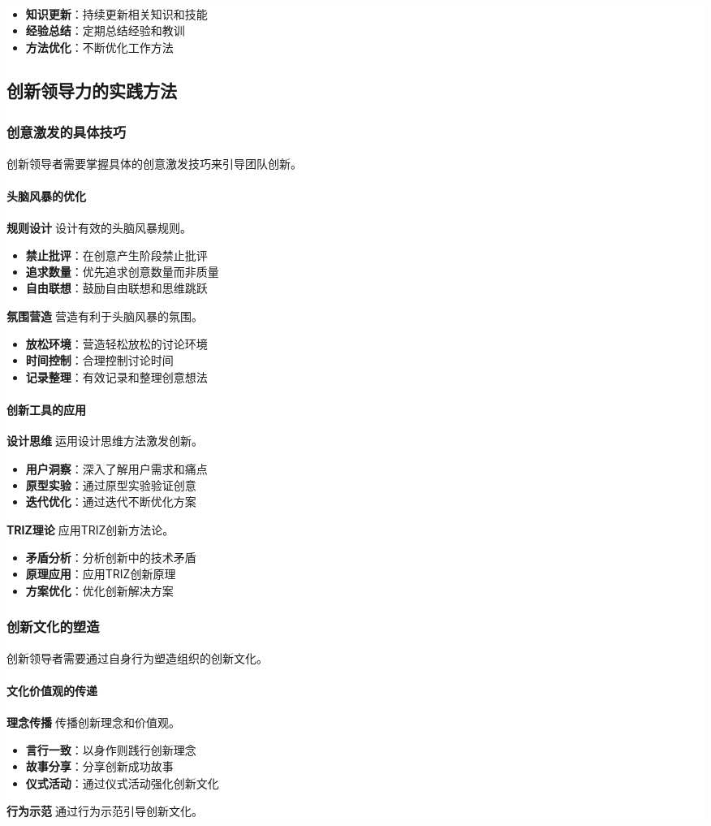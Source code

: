 - **知识更新**：持续更新相关知识和技能
- **经验总结**：定期总结经验和教训
- **方法优化**：不断优化工作方法

## 创新领导力的实践方法

### 创意激发的具体技巧

创新领导者需要掌握具体的创意激发技巧来引导团队创新。

#### 头脑风暴的优化

**规则设计**
设计有效的头脑风暴规则。

- **禁止批评**：在创意产生阶段禁止批评
- **追求数量**：优先追求创意数量而非质量
- **自由联想**：鼓励自由联想和思维跳跃

**氛围营造**
营造有利于头脑风暴的氛围。

- **放松环境**：营造轻松放松的讨论环境
- **时间控制**：合理控制讨论时间
- **记录整理**：有效记录和整理创意想法

#### 创新工具的应用

**设计思维**
运用设计思维方法激发创新。

- **用户洞察**：深入了解用户需求和痛点
- **原型实验**：通过原型实验验证创意
- **迭代优化**：通过迭代不断优化方案

**TRIZ理论**
应用TRIZ创新方法论。

- **矛盾分析**：分析创新中的技术矛盾
- **原理应用**：应用TRIZ创新原理
- **方案优化**：优化创新解决方案

### 创新文化的塑造

创新领导者需要通过自身行为塑造组织的创新文化。

#### 文化价值观的传递

**理念传播**
传播创新理念和价值观。

- **言行一致**：以身作则践行创新理念
- **故事分享**：分享创新成功故事
- **仪式活动**：通过仪式活动强化创新文化

**行为示范**
通过行为示范引导创新文化。
